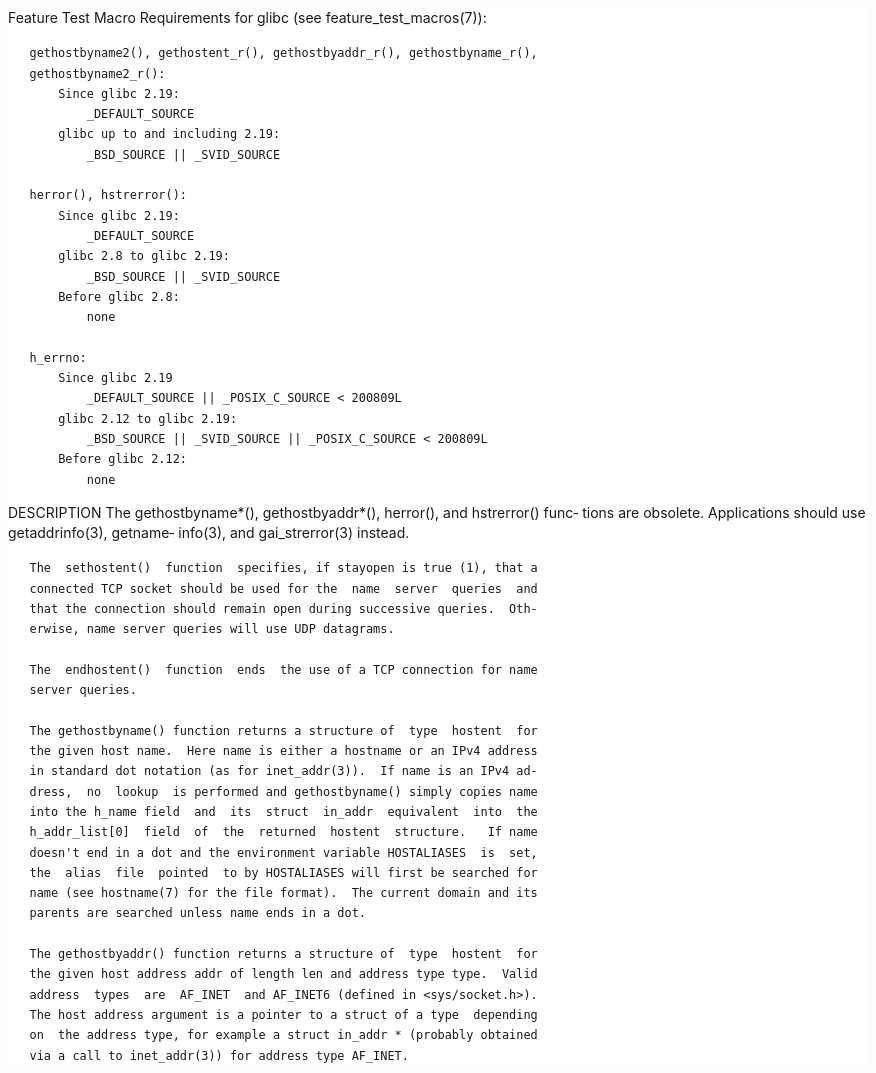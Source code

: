    Feature Test Macro Requirements for glibc (see feature_test_macros(7)):

       gethostbyname2(), gethostent_r(), gethostbyaddr_r(), gethostbyname_r(),
       gethostbyname2_r():
           Since glibc 2.19:
               _DEFAULT_SOURCE
           glibc up to and including 2.19:
               _BSD_SOURCE || _SVID_SOURCE

       herror(), hstrerror():
           Since glibc 2.19:
               _DEFAULT_SOURCE
           glibc 2.8 to glibc 2.19:
               _BSD_SOURCE || _SVID_SOURCE
           Before glibc 2.8:
               none

       h_errno:
           Since glibc 2.19
               _DEFAULT_SOURCE || _POSIX_C_SOURCE < 200809L
           glibc 2.12 to glibc 2.19:
               _BSD_SOURCE || _SVID_SOURCE || _POSIX_C_SOURCE < 200809L
           Before glibc 2.12:
               none

DESCRIPTION
       The gethostbyname*(), gethostbyaddr*(), herror(), and hstrerror() func‐
       tions are obsolete.  Applications should use  getaddrinfo(3),  getname‐
       info(3), and gai_strerror(3) instead.

       The  sethostent()  function  specifies, if stayopen is true (1), that a
       connected TCP socket should be used for the  name  server  queries  and
       that the connection should remain open during successive queries.  Oth‐
       erwise, name server queries will use UDP datagrams.

       The  endhostent()  function  ends  the use of a TCP connection for name
       server queries.

       The gethostbyname() function returns a structure of  type  hostent  for
       the given host name.  Here name is either a hostname or an IPv4 address
       in standard dot notation (as for inet_addr(3)).  If name is an IPv4 ad‐
       dress,  no  lookup  is performed and gethostbyname() simply copies name
       into the h_name field  and  its  struct  in_addr  equivalent  into  the
       h_addr_list[0]  field  of  the  returned  hostent  structure.   If name
       doesn't end in a dot and the environment variable HOSTALIASES  is  set,
       the  alias  file  pointed  to by HOSTALIASES will first be searched for
       name (see hostname(7) for the file format).  The current domain and its
       parents are searched unless name ends in a dot.

       The gethostbyaddr() function returns a structure of  type  hostent  for
       the given host address addr of length len and address type type.  Valid
       address  types  are  AF_INET  and AF_INET6 (defined in <sys/socket.h>).
       The host address argument is a pointer to a struct of a type  depending
       on  the address type, for example a struct in_addr * (probably obtained
       via a call to inet_addr(3)) for address type AF_INET.
